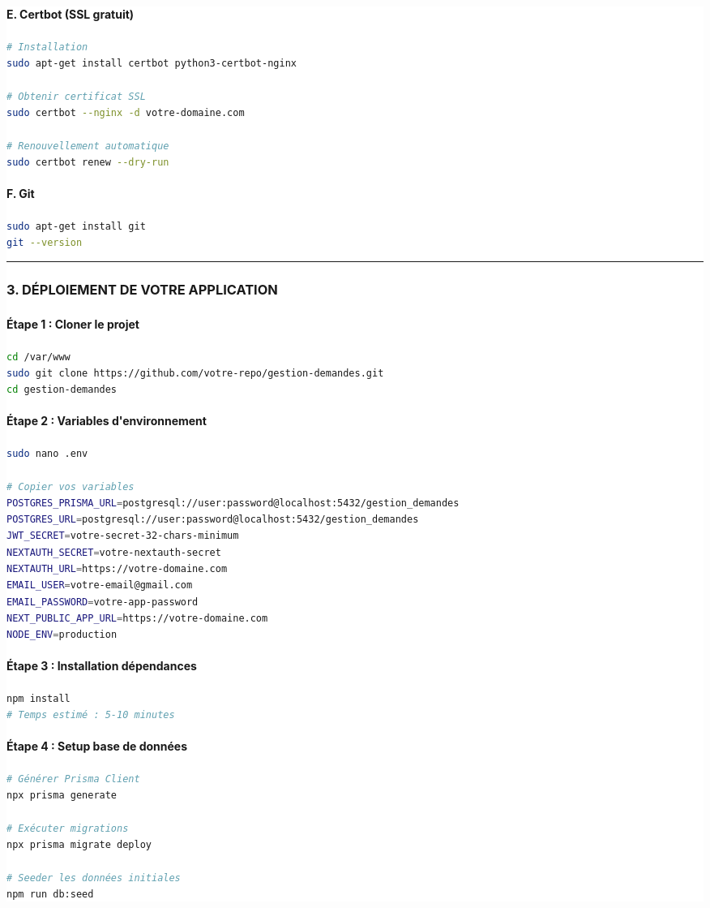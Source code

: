#### E. Certbot (SSL gratuit)
```bash
# Installation
sudo apt-get install certbot python3-certbot-nginx

# Obtenir certificat SSL
sudo certbot --nginx -d votre-domaine.com

# Renouvellement automatique
sudo certbot renew --dry-run
```

#### F. Git
```bash
sudo apt-get install git
git --version
```

---

### 3. DÉPLOIEMENT DE VOTRE APPLICATION

#### Étape 1 : Cloner le projet
```bash
cd /var/www
sudo git clone https://github.com/votre-repo/gestion-demandes.git
cd gestion-demandes
```

#### Étape 2 : Variables d'environnement
```bash
sudo nano .env

# Copier vos variables
POSTGRES_PRISMA_URL=postgresql://user:password@localhost:5432/gestion_demandes
POSTGRES_URL=postgresql://user:password@localhost:5432/gestion_demandes
JWT_SECRET=votre-secret-32-chars-minimum
NEXTAUTH_SECRET=votre-nextauth-secret
NEXTAUTH_URL=https://votre-domaine.com
EMAIL_USER=votre-email@gmail.com
EMAIL_PASSWORD=votre-app-password
NEXT_PUBLIC_APP_URL=https://votre-domaine.com
NODE_ENV=production
```

#### Étape 3 : Installation dépendances
```bash
npm install
# Temps estimé : 5-10 minutes
```

#### Étape 4 : Setup base de données
```bash
# Générer Prisma Client
npx prisma generate

# Exécuter migrations
npx prisma migrate deploy

# Seeder les données initiales
npm run db:seed
```

